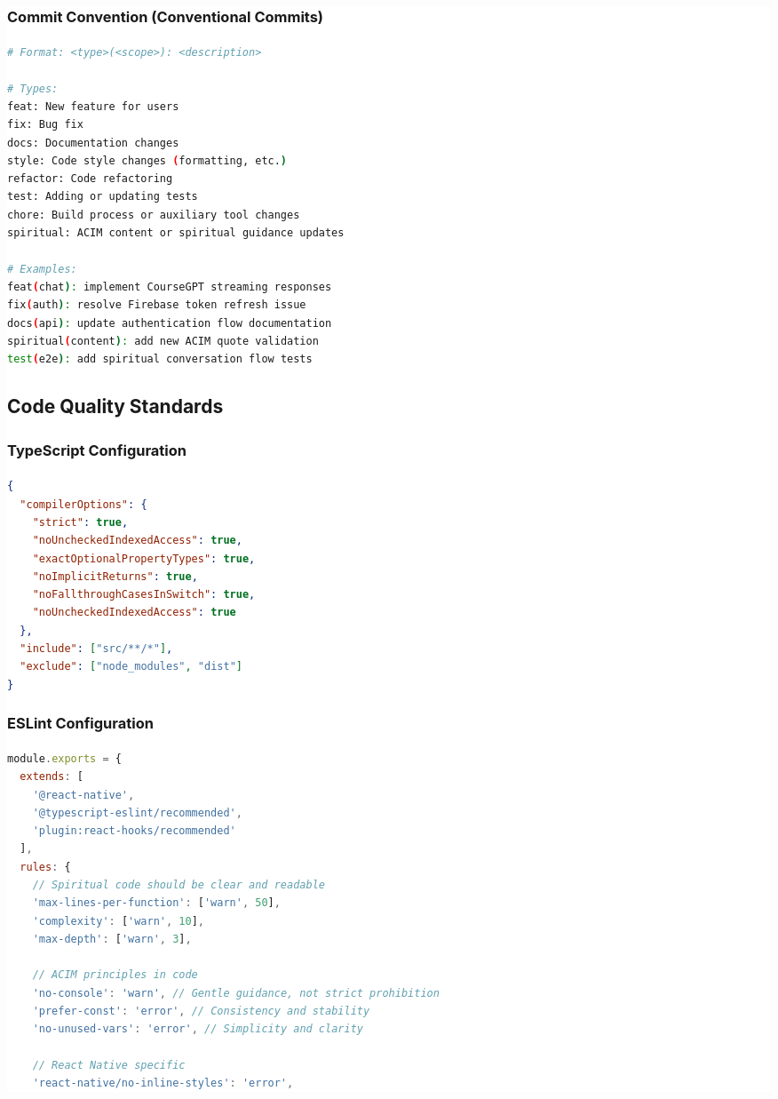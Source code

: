 ### Commit Convention (Conventional Commits)

```bash
# Format: <type>(<scope>): <description>

# Types:
feat: New feature for users
fix: Bug fix
docs: Documentation changes
style: Code style changes (formatting, etc.)
refactor: Code refactoring
test: Adding or updating tests
chore: Build process or auxiliary tool changes
spiritual: ACIM content or spiritual guidance updates

# Examples:
feat(chat): implement CourseGPT streaming responses
fix(auth): resolve Firebase token refresh issue
docs(api): update authentication flow documentation
spiritual(content): add new ACIM quote validation
test(e2e): add spiritual conversation flow tests
```

## Code Quality Standards

### TypeScript Configuration

```json
{
  "compilerOptions": {
    "strict": true,
    "noUncheckedIndexedAccess": true,
    "exactOptionalPropertyTypes": true,
    "noImplicitReturns": true,
    "noFallthroughCasesInSwitch": true,
    "noUncheckedIndexedAccess": true
  },
  "include": ["src/**/*"],
  "exclude": ["node_modules", "dist"]
}
```

### ESLint Configuration

```javascript
module.exports = {
  extends: [
    '@react-native',
    '@typescript-eslint/recommended',
    'plugin:react-hooks/recommended'
  ],
  rules: {
    // Spiritual code should be clear and readable
    'max-lines-per-function': ['warn', 50],
    'complexity': ['warn', 10],
    'max-depth': ['warn', 3],
    
    // ACIM principles in code
    'no-console': 'warn', // Gentle guidance, not strict prohibition
    'prefer-const': 'error', // Consistency and stability
    'no-unused-vars': 'error', // Simplicity and clarity
    
    // React Native specific
    'react-native/no-inline-styles': 'error',
```